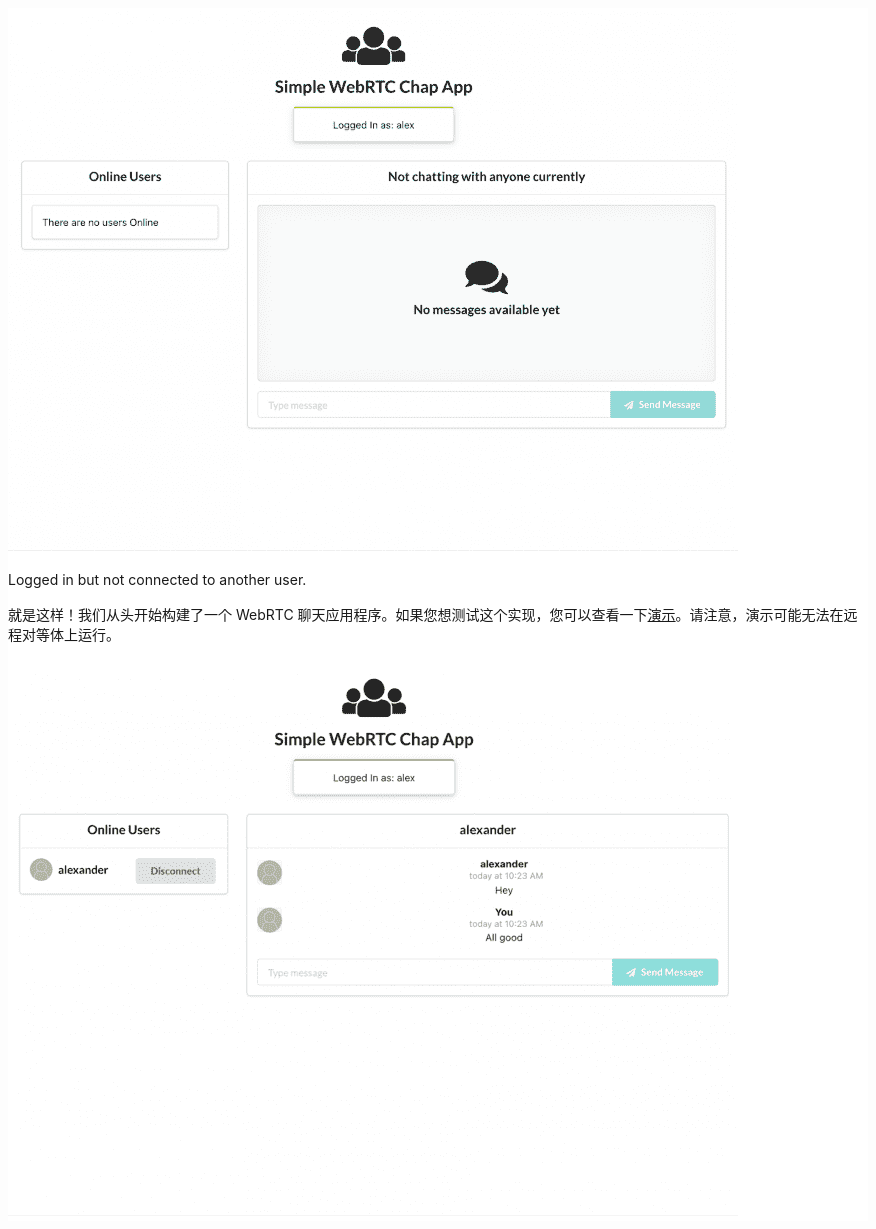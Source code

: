 ![WebRTC chat not connected to another user](img/95e6b90b9ae695eb5367650ad2f0ba73.png)

Logged in but not connected to another user.

就是这样！我们从头开始构建了一个 WebRTC 聊天应用程序。如果您想测试这个实现，您可以查看一下[演示](https://clever-dubinsky-9c45e1.netlify.com/)。请注意，演示可能无法在远程对等体上运行。

![WebRTC chat app logged in and chatting with another user](img/bcbb068856299b963ecfc5ea316fce69.png)
